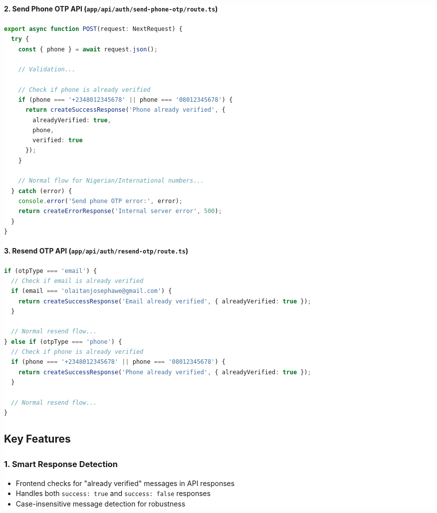 #### 2. Send Phone OTP API (`app/api/auth/send-phone-otp/route.ts`)

```typescript
export async function POST(request: NextRequest) {
  try {
    const { phone } = await request.json();
    
    // Validation...

    // Check if phone is already verified
    if (phone === '+2348012345678' || phone === '08012345678') {
      return createSuccessResponse('Phone already verified', { 
        alreadyVerified: true,
        phone,
        verified: true 
      });
    }

    // Normal flow for Nigerian/International numbers...
  } catch (error) {
    console.error('Send phone OTP error:', error);
    return createErrorResponse('Internal server error', 500);
  }
}
```

#### 3. Resend OTP API (`app/api/auth/resend-otp/route.ts`)

```typescript
if (otpType === 'email') {
  // Check if email is already verified
  if (email === 'olaitanjosephawe@gmail.com') {
    return createSuccessResponse('Email already verified', { alreadyVerified: true });
  }
  
  // Normal resend flow...
} else if (otpType === 'phone') {
  // Check if phone is already verified
  if (phone === '+2348012345678' || phone === '08012345678') {
    return createSuccessResponse('Phone already verified', { alreadyVerified: true });
  }
  
  // Normal resend flow...
}
```

## Key Features

### 1. Smart Response Detection
- Frontend checks for "already verified" messages in API responses
- Handles both `success: true` and `success: false` responses
- Case-insensitive message detection for robustness
